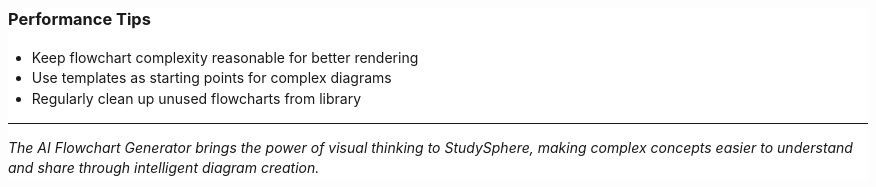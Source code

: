 ### Performance Tips

- Keep flowchart complexity reasonable for better rendering
- Use templates as starting points for complex diagrams
- Regularly clean up unused flowcharts from library

---

*The AI Flowchart Generator brings the power of visual thinking to StudySphere, making complex concepts easier to understand and share through intelligent diagram creation.*
